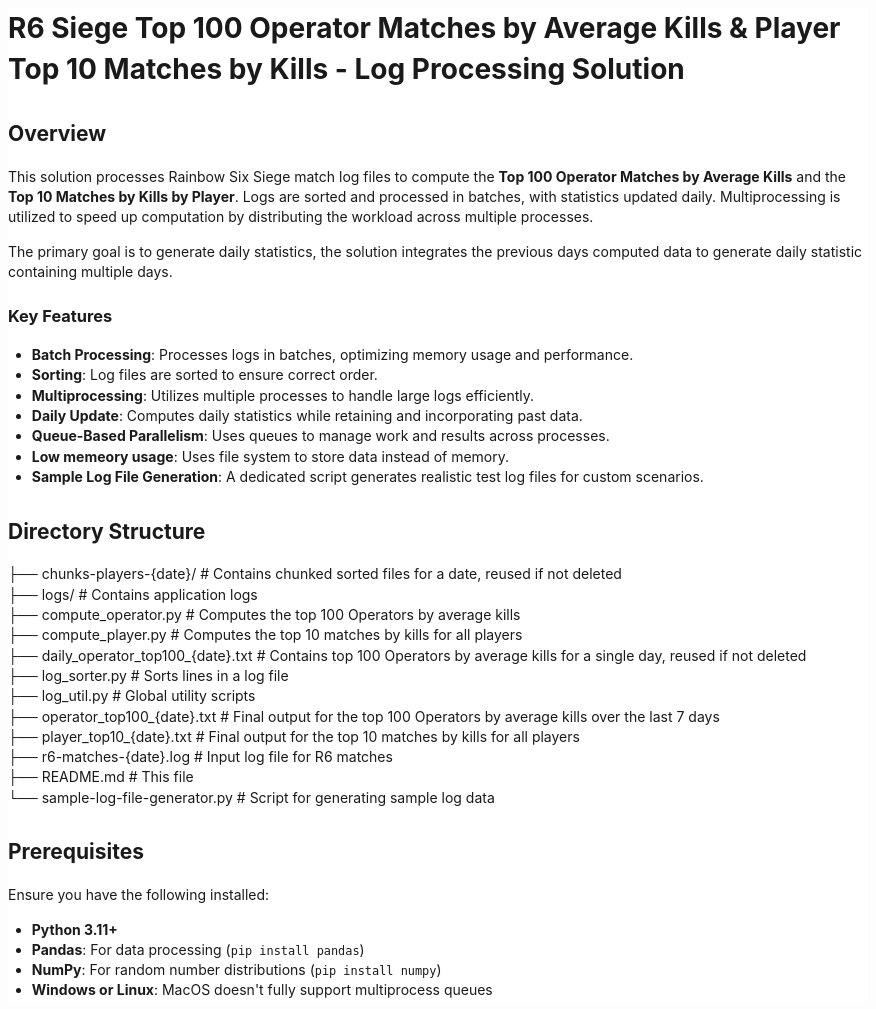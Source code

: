 # R6 Siege Top 100 Operator Matches by Average Kills & Player Top 10 Matches by Kills - Log Processing Solution

## Overview

This solution processes Rainbow Six Siege match log files to compute the **Top 100 Operator Matches by Average Kills** and the **Top 10 Matches by Kills by Player**. Logs are sorted and processed in batches, with statistics updated daily. Multiprocessing is utilized to speed up computation by distributing the workload across multiple processes.

The primary goal is to generate daily statistics, the solution integrates the previous days computed data to generate daily statistic containing multiple days.

### Key Features

- **Batch Processing**: Processes logs in batches, optimizing memory usage and performance.
- **Sorting**: Log files are sorted to ensure correct order.
- **Multiprocessing**: Utilizes multiple processes to handle large logs efficiently.
- **Daily Update**: Computes daily statistics while retaining and incorporating past data.
- **Queue-Based Parallelism**: Uses queues to manage work and results across processes.
- **Low memeory usage**: Uses file system to store data instead of memory.
- **Sample Log File Generation**: A dedicated script generates realistic test log files for custom scenarios.

## Directory Structure

├── chunks-players-{date}/               # Contains chunked sorted files for a date, reused if not deleted  
├── logs/                                # Contains application logs  
├── compute_operator.py                  # Computes the top 100 Operators by average kills  
├── compute_player.py                    # Computes the top 10 matches by kills for all players  
├── daily_operator_top100_{date}.txt     # Contains top 100 Operators by average kills for a single day, reused if not deleted  
├── log_sorter.py                        # Sorts lines in a log file  
├── log_util.py                          # Global utility scripts  
├── operator_top100_{date}.txt           # Final output for the top 100 Operators by average kills over the last 7 days  
├── player_top10_{date}.txt              # Final output for the top 10 matches by kills for all players  
├── r6-matches-{date}.log                # Input log file for R6 matches  
├── README.md                            # This file  
└── sample-log-file-generator.py         # Script for generating sample log data  

## Prerequisites

Ensure you have the following installed:

- **Python 3.11+**
- **Pandas**: For data processing (`pip install pandas`)
- **NumPy**: For random number distributions (`pip install numpy`)
- **Windows or Linux**: MacOS doesn't fully support multiprocess queues
